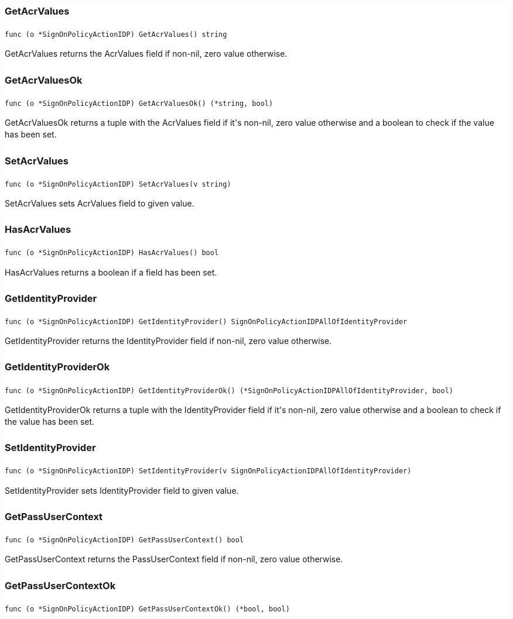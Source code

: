 
### GetAcrValues

`func (o *SignOnPolicyActionIDP) GetAcrValues() string`

GetAcrValues returns the AcrValues field if non-nil, zero value otherwise.

### GetAcrValuesOk

`func (o *SignOnPolicyActionIDP) GetAcrValuesOk() (*string, bool)`

GetAcrValuesOk returns a tuple with the AcrValues field if it's non-nil, zero value otherwise
and a boolean to check if the value has been set.

### SetAcrValues

`func (o *SignOnPolicyActionIDP) SetAcrValues(v string)`

SetAcrValues sets AcrValues field to given value.

### HasAcrValues

`func (o *SignOnPolicyActionIDP) HasAcrValues() bool`

HasAcrValues returns a boolean if a field has been set.

### GetIdentityProvider

`func (o *SignOnPolicyActionIDP) GetIdentityProvider() SignOnPolicyActionIDPAllOfIdentityProvider`

GetIdentityProvider returns the IdentityProvider field if non-nil, zero value otherwise.

### GetIdentityProviderOk

`func (o *SignOnPolicyActionIDP) GetIdentityProviderOk() (*SignOnPolicyActionIDPAllOfIdentityProvider, bool)`

GetIdentityProviderOk returns a tuple with the IdentityProvider field if it's non-nil, zero value otherwise
and a boolean to check if the value has been set.

### SetIdentityProvider

`func (o *SignOnPolicyActionIDP) SetIdentityProvider(v SignOnPolicyActionIDPAllOfIdentityProvider)`

SetIdentityProvider sets IdentityProvider field to given value.


### GetPassUserContext

`func (o *SignOnPolicyActionIDP) GetPassUserContext() bool`

GetPassUserContext returns the PassUserContext field if non-nil, zero value otherwise.

### GetPassUserContextOk

`func (o *SignOnPolicyActionIDP) GetPassUserContextOk() (*bool, bool)`
